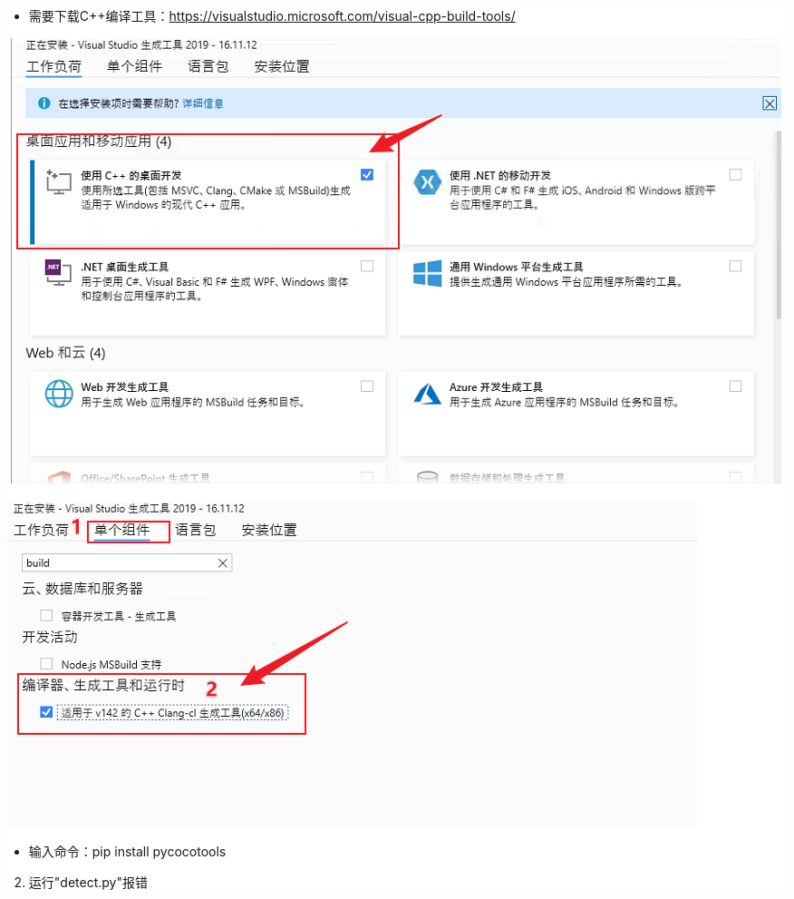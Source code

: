    - 需要下载C++编译工具：https://visualstudio.microsoft.com/visual-cpp-build-tools/

   ​	![image-20220414155045709](./TyporaImg/image-20220414155045709.png)

   ![image-20220414155136638](./TyporaImg/image-20220414155136638.png)

   - 输入命令：pip install pycocotools

2. 运行"detect.py"报错
